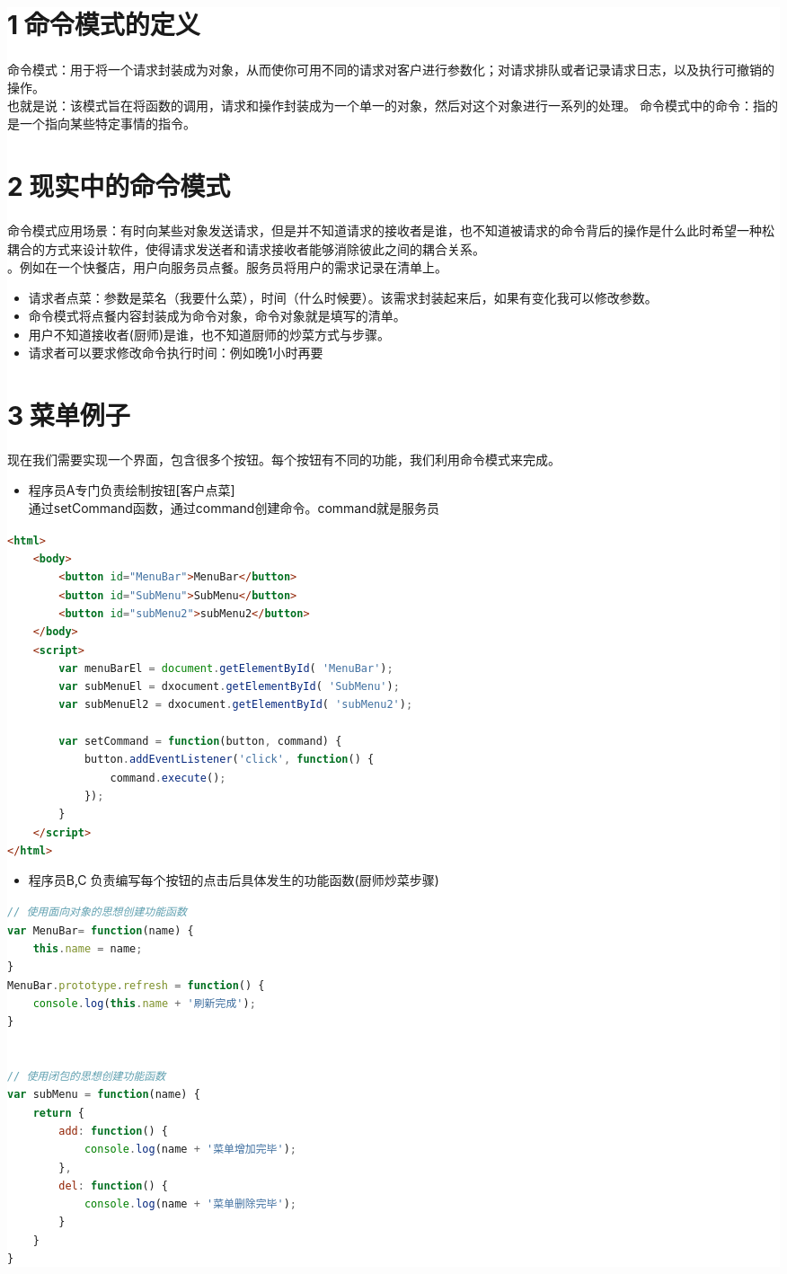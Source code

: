 # 1 命令模式的定义
命令模式：用于将一个请求封装成为对象，从而使你可用不同的请求对客户进行参数化；对请求排队或者记录请求日志，以及执行可撤销的操作。<br>
也就是说：该模式旨在将函数的调用，请求和操作封装成为一个单一的对象，然后对这个对象进行一系列的处理。
命令模式中的命令：指的是一个指向某些特定事情的指令。

# 2 现实中的命令模式
命令模式应用场景：有时向某些对象发送请求，但是并不知道请求的接收者是谁，也不知道被请求的命令背后的操作是什么此时希望一种松耦合的方式来设计软件，使得请求发送者和请求接收者能够消除彼此之间的耦合关系。<br>
。例如在一个快餐店，用户向服务员点餐。服务员将用户的需求记录在清单上。
- 请求者点菜：参数是菜名（我要什么菜），时间（什么时候要）。该需求封装起来后，如果有变化我可以修改参数。
- 命令模式将点餐内容封装成为命令对象，命令对象就是填写的清单。
- 用户不知道接收者(厨师)是谁，也不知道厨师的炒菜方式与步骤。
- 请求者可以要求修改命令执行时间：例如晚1小时再要

# 3 菜单例子
现在我们需要实现一个界面，包含很多个按钮。每个按钮有不同的功能，我们利用命令模式来完成。
- 程序员A专门负责绘制按钮[客户点菜]<br>
通过setCommand函数，通过command创建命令。command就是服务员
```html
<html>
    <body>
        <button id="MenuBar">MenuBar</button>
        <button id="SubMenu">SubMenu</button>
        <button id="subMenu2">subMenu2</button>
    </body>
    <script>
        var menuBarEl = document.getElementById( 'MenuBar');
        var subMenuEl = dxocument.getElementById( 'SubMenu');
        var subMenuEl2 = dxocument.getElementById( 'subMenu2');

        var setCommand = function(button, command) {
            button.addEventListener('click', function() {
                command.execute();
            });
        }
    </script>
</html>
```

- 程序员B,C 负责编写每个按钮的点击后具体发生的功能函数(厨师炒菜步骤)
```javascript
// 使用面向对象的思想创建功能函数
var MenuBar= function(name) {
    this.name = name;
}
MenuBar.prototype.refresh = function() {
    console.log(this.name + '刷新完成');
}


// 使用闭包的思想创建功能函数
var subMenu = function(name) {
    return {
        add: function() {
            console.log(name + '菜单增加完毕');
        },
        del: function() {
            console.log(name + '菜单删除完毕');
        }
    }
}
```
